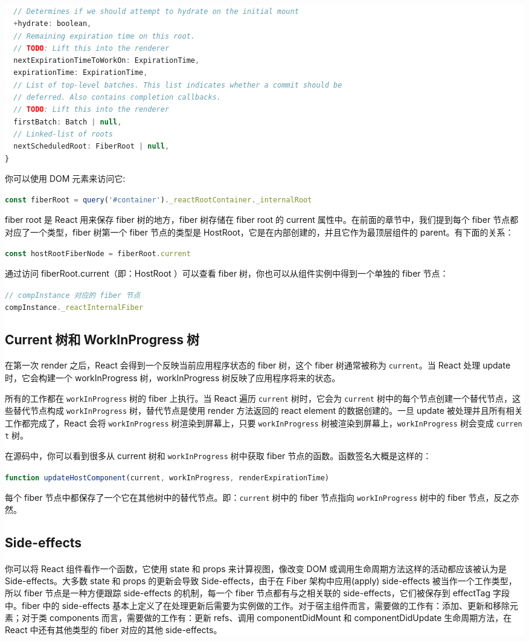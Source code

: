 ```javascript
  // Determines if we should attempt to hydrate on the initial mount
  +hydrate: boolean,
  // Remaining expiration time on this root.
  // TODO: Lift this into the renderer
  nextExpirationTimeToWorkOn: ExpirationTime,
  expirationTime: ExpirationTime,
  // List of top-level batches. This list indicates whether a commit should be
  // deferred. Also contains completion callbacks.
  // TODO: Lift this into the renderer
  firstBatch: Batch | null,
  // Linked-list of roots
  nextScheduledRoot: FiberRoot | null,
}
```

你可以使用 DOM 元素来访问它:

```javascript
const fiberRoot = query('#container')._reactRootContainer._internalRoot
```

fiber root 是 React 用来保存 fiber 树的地方，fiber 树存储在 fiber root 的 current 属性中。在前面的章节中，我们提到每个 fiber 节点都对应了一个类型，fiber 树第一个 fiber 节点的类型是 HostRoot，它是在内部创建的，并且它作为最顶层组件的 parent。有下面的关系：

```javascript
const hostRootFiberNode = fiberRoot.current
```

通过访问 fiberRoot.current（即：HostRoot ）可以查看 fiber 树，你也可以从组件实例中得到一个单独的 fiber 节点：

```javascript
// compInstance 对应的 fiber 节点
compInstance._reactInternalFiber
```

## Current 树和 WorkInProgress 树

在第一次 render 之后，React 会得到一个反映当前应用程序状态的 fiber 树，这个 fiber 树通常被称为 `current`。当 React 处理 update 时，它会构建一个 workInProgress 树，workInProgress 树反映了应用程序将来的状态。

所有的工作都在 `workInProgress` 树的 fiber 上执行。当 React 遍历 `current` 树时，它会为 `current` 树中的每个节点创建一个替代节点，这些替代节点构成 `workInProgress` 树，替代节点是使用 render 方法返回的 react element 的数据创建的。一旦 update 被处理并且所有相关工作都完成了，React 会将 `workInProgress` 树渲染到屏幕上，只要 `workInProgress` 树被渲染到屏幕上，`workInProgress` 树会变成 `current` 树。

在源码中，你可以看到很多从 current 树和 `workInProgress` 树中获取 fiber 节点的函数。函数签名大概是这样的：

```javascript
function updateHostComponent(current, workInProgress, renderExpirationTime)
```

每个 fiber 节点中都保存了一个它在其他树中的替代节点。即：`current` 树中的 fiber 节点指向 `workInProgress` 树中的 fiber 节点，反之亦然。

## Side-effects

你可以将 React 组件看作一个函数，它使用 state 和 props 来计算视图，像改变 DOM 或调用生命周期方法这样的活动都应该被认为是 Side-effects。大多数 state 和 props 的更新会导致 Side-effects，由于在 Fiber 架构中应用(apply) side-effects 被当作一个工作类型，所以 fiber 节点是一种方便跟踪 side-effects 的机制，每一个 fiber 节点都有与之相关联的 side-effects，它们被保存到 effectTag 字段中。fiber 中的 side-effects 基本上定义了在处理更新后需要为实例做的工作。对于宿主组件而言，需要做的工作有：添加、更新和移除元素；对于类 components 而言，需要做的工作有：更新 refs、调用 componentDidMount 和 componentDidUpdate 生命周期方法，在 React 中还有其他类型的 fiber 对应的其他 side-effects。
